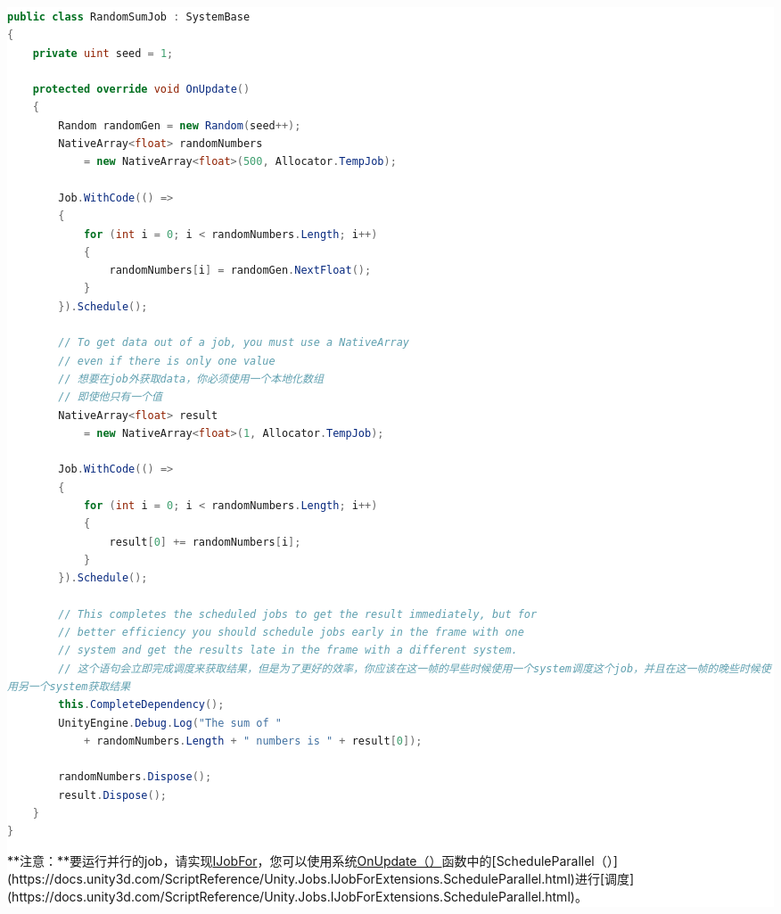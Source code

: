 ```cs
public class RandomSumJob : SystemBase
{
    private uint seed = 1;

    protected override void OnUpdate()
    {
        Random randomGen = new Random(seed++);
        NativeArray<float> randomNumbers
            = new NativeArray<float>(500, Allocator.TempJob);

        Job.WithCode(() =>
        {
            for (int i = 0; i < randomNumbers.Length; i++)
            {
                randomNumbers[i] = randomGen.NextFloat();
            }
        }).Schedule();

        // To get data out of a job, you must use a NativeArray
        // even if there is only one value
        // 想要在job外获取data，你必须使用一个本地化数组
        // 即使他只有一个值
        NativeArray<float> result
            = new NativeArray<float>(1, Allocator.TempJob);

        Job.WithCode(() =>
        {
            for (int i = 0; i < randomNumbers.Length; i++)
            {
                result[0] += randomNumbers[i];
            }
        }).Schedule();

        // This completes the scheduled jobs to get the result immediately, but for
        // better efficiency you should schedule jobs early in the frame with one
        // system and get the results late in the frame with a different system.
        // 这个语句会立即完成调度来获取结果，但是为了更好的效率，你应该在这一帧的早些时候使用一个system调度这个job，并且在这一帧的晚些时候使用另一个system获取结果
        this.CompleteDependency();
        UnityEngine.Debug.Log("The sum of "
            + randomNumbers.Length + " numbers is " + result[0]);

        randomNumbers.Dispose();
        result.Dispose();
    }
}
```

**注意：**要运行并行的job，请实现[IJobFor](https://docs.unity3d.com/Manual/JobSystemCreatingJobs.html)，您可以使用系统[OnUpdate（）](https://docs.unity3d.com/Packages/com.unity.entities@0.13/api/Unity.Entities.SystemBase.html#Unity_Entities_SystemBase_OnUpdate_)函数中的[ScheduleParallel（）](https://docs.unity3d.com/ScriptReference/Unity.Jobs.IJobForExtensions.ScheduleParallel.html)进行[调度](https://docs.unity3d.com/ScriptReference/Unity.Jobs.IJobForExtensions.ScheduleParallel.html)。
